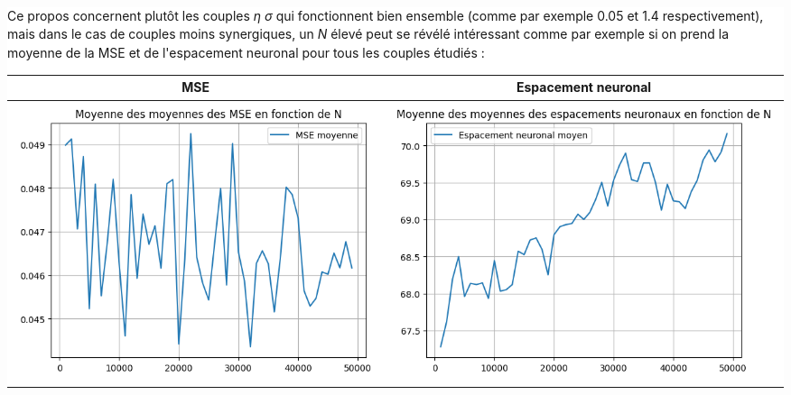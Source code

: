 Ce propos concernent plutôt les couples $\eta$ $\sigma$ qui fonctionnent bien ensemble (comme par exemple 0.05 et 1.4 respectivement), mais dans le cas de couples moins synergiques, un $N$ élevé peut se révélé intéressant comme par exemple si on prend la moyenne de la MSE et de l'espacement neuronal pour tous les couples étudiés :  

|MSE|Espacement neuronal|
|:-:|:-:|
|![avg mse function of var n](./variation%20n/mse_avg.png)|![avg esp function of var n](./variation%20n/esp_avg.png)|